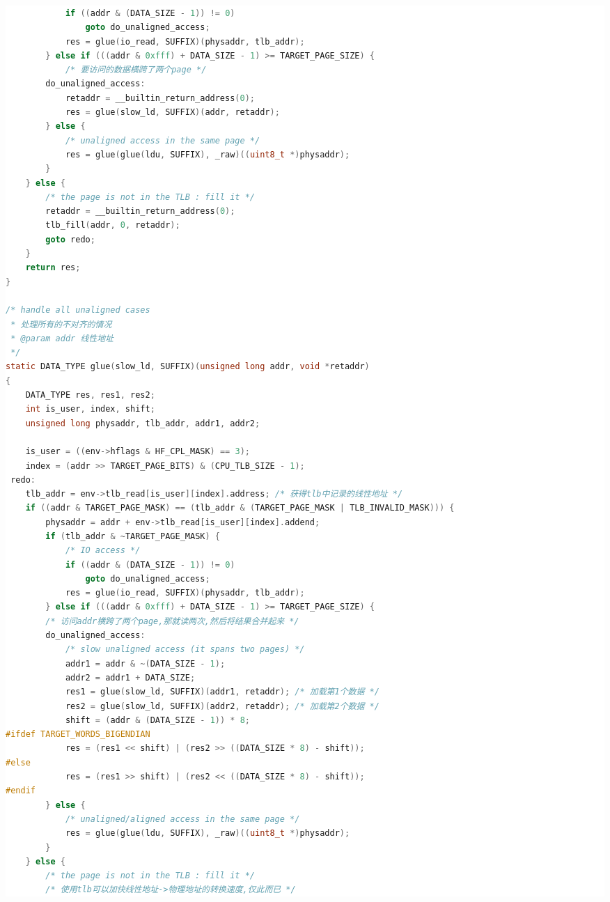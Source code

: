 ```c
            if ((addr & (DATA_SIZE - 1)) != 0)
                goto do_unaligned_access;
            res = glue(io_read, SUFFIX)(physaddr, tlb_addr);
        } else if (((addr & 0xfff) + DATA_SIZE - 1) >= TARGET_PAGE_SIZE) {
            /* 要访问的数据横跨了两个page */
        do_unaligned_access:
            retaddr = __builtin_return_address(0);
            res = glue(slow_ld, SUFFIX)(addr, retaddr);
        } else {
            /* unaligned access in the same page */
            res = glue(glue(ldu, SUFFIX), _raw)((uint8_t *)physaddr);
        }
    } else {
        /* the page is not in the TLB : fill it */
        retaddr = __builtin_return_address(0);
        tlb_fill(addr, 0, retaddr);
        goto redo;
    }
    return res;
}

/* handle all unaligned cases
 * 处理所有的不对齐的情况
 * @param addr 线性地址
 */
static DATA_TYPE glue(slow_ld, SUFFIX)(unsigned long addr, void *retaddr)
{
    DATA_TYPE res, res1, res2;
    int is_user, index, shift;
    unsigned long physaddr, tlb_addr, addr1, addr2;

    is_user = ((env->hflags & HF_CPL_MASK) == 3);
    index = (addr >> TARGET_PAGE_BITS) & (CPU_TLB_SIZE - 1);
 redo:
    tlb_addr = env->tlb_read[is_user][index].address; /* 获得tlb中记录的线性地址 */
    if ((addr & TARGET_PAGE_MASK) == (tlb_addr & (TARGET_PAGE_MASK | TLB_INVALID_MASK))) {
        physaddr = addr + env->tlb_read[is_user][index].addend;
        if (tlb_addr & ~TARGET_PAGE_MASK) {
            /* IO access */
            if ((addr & (DATA_SIZE - 1)) != 0)
                goto do_unaligned_access;
            res = glue(io_read, SUFFIX)(physaddr, tlb_addr);
        } else if (((addr & 0xfff) + DATA_SIZE - 1) >= TARGET_PAGE_SIZE) {
        /* 访问addr横跨了两个page,那就读两次,然后将结果合并起来 */
        do_unaligned_access:
            /* slow unaligned access (it spans two pages) */
            addr1 = addr & ~(DATA_SIZE - 1);
            addr2 = addr1 + DATA_SIZE;
            res1 = glue(slow_ld, SUFFIX)(addr1, retaddr); /* 加载第1个数据 */
            res2 = glue(slow_ld, SUFFIX)(addr2, retaddr); /* 加载第2个数据 */
            shift = (addr & (DATA_SIZE - 1)) * 8;
#ifdef TARGET_WORDS_BIGENDIAN
            res = (res1 << shift) | (res2 >> ((DATA_SIZE * 8) - shift));
#else
            res = (res1 >> shift) | (res2 << ((DATA_SIZE * 8) - shift));
#endif
        } else {
            /* unaligned/aligned access in the same page */
            res = glue(glue(ldu, SUFFIX), _raw)((uint8_t *)physaddr);
        }
    } else {
        /* the page is not in the TLB : fill it */
        /* 使用tlb可以加快线性地址->物理地址的转换速度,仅此而已 */
```
